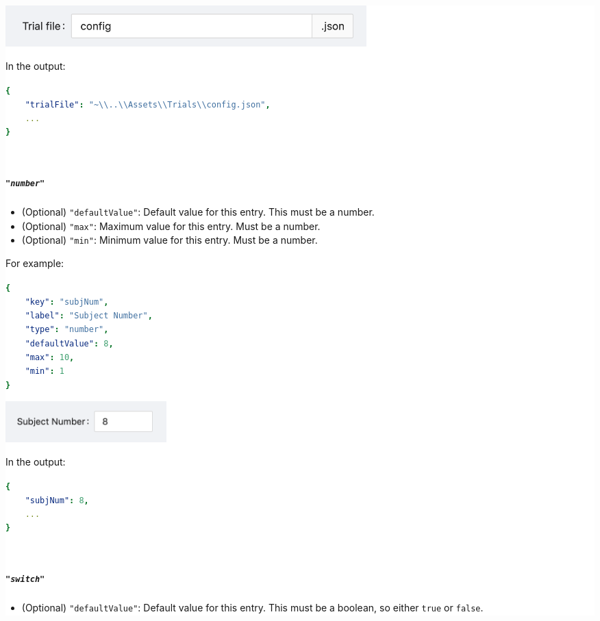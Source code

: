 <img src="/images/text.png" alt="Text" height=60/>

In the output:
```yaml
{
    "trialFile": "~\\..\\Assets\\Trials\\config.json",
    ...
}
```
<br />

##### `"number"`
- (Optional) `"defaultValue"`: Default value for this entry. This must be a number.
- (Optional) `"max"`: Maximum value for this entry. Must be a number.
- (Optional) `"min"`: Minimum value for this entry. Must be a number.

For example:
```yaml
{
    "key": "subjNum",
    "label": "Subject Number",
    "type": "number",
    "defaultValue": 8,
    "max": 10,
    "min": 1
}
```
<img src="/images/number.png" alt="Number" height=60/>

In the output:
```yaml
{
    "subjNum": 8,
    ...
}
```
<br />

##### `"switch"`
- (Optional) `"defaultValue"`: Default value for this entry. This must be a boolean, so either `true` or `false`.
